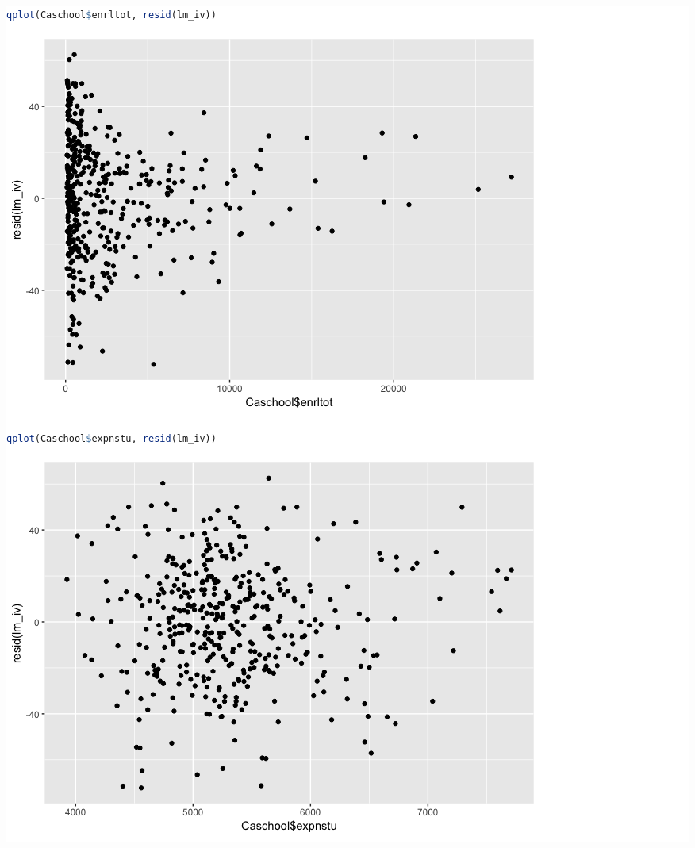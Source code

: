 ```r
qplot(Caschool$enrltot, resid(lm_iv))
```

![](Lab4Notes_files/figure-html/unnamed-chunk-15-3.png)

```r
qplot(Caschool$expnstu, resid(lm_iv))
```

![](Lab4Notes_files/figure-html/unnamed-chunk-15-4.png)

